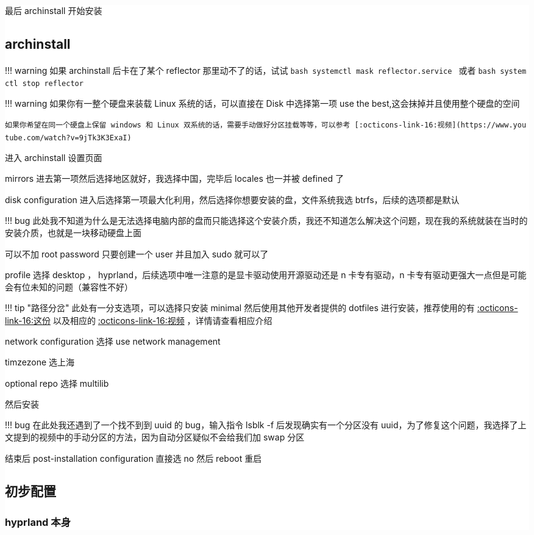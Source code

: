 最后 archinstall 开始安装

## archinstall

!!! warning
    如果 archinstall 后卡在了某个 reflector 那里动不了的话，试试
    ```bash
    systemctl mask reflector.service
    ```
    或者
    ```bash
    systemctl stop reflector
    ```

!!! warning
    如果你有一整个硬盘来装载 Linux 系统的话，可以直接在 Disk 中选择第一项 use the best,这会抹掉并且使用整个硬盘的空间

    如果你希望在同一个硬盘上保留 windows 和 Linux 双系统的话，需要手动做好分区挂载等等，可以参考 [:octicons-link-16:视频](https://www.youtube.com/watch?v=9jTk3K3ExaI)



进入 archinstall 设置页面

mirrors 进去第一项然后选择地区就好，我选择中国，完毕后 locales 也一并被 defined 了

disk configuration 进入后选择第一项最大化利用，然后选择你想要安装的盘，文件系统我选 btrfs，后续的选项都是默认

!!! bug
    此处我不知道为什么是无法选择电脑内部的盘而只能选择这个安装介质，我还不知道怎么解决这个问题，现在我的系统就装在当时的安装介质，也就是一块移动硬盘上面

可以不加 root password 只要创建一个 user 并且加入 sudo 就可以了

profile 选择 desktop ， hyprland，后续选项中唯一注意的是显卡驱动使用开源驱动还是 n 卡专有驱动，n 卡专有驱动更强大一点但是可能会有位未知的问题（兼容性不好）

!!! tip "路径分岔"
    此处有一分支选项，可以选择只安装 minimal 然后使用其他开发者提供的 dotfiles 进行安装，推荐使用的有 [:octicons-link-16:这份](https://gitlab.com/stephan-raabe/dotfiles) 以及相应的 [:octicons-link-16:视频](https://www.youtube.com/watch?v=kHG5czrQ7WA) ，详情请查看相应介绍

network configuration 选择 use network management

timzezone 选上海

optional repo 选择 multilib

然后安装

!!! bug
    在此处我还遇到了一个找不到到 uuid 的 bug，输入指令 lsblk -f 后发现确实有一个分区没有 uuid，为了修复这个问题，我选择了上文提到的视频中的手动分区的方法，因为自动分区疑似不会给我们加 swap 分区

结束后 post-installation configuration 直接选 no 然后 reboot 重启

## 初步配置

### hyprland 本身
